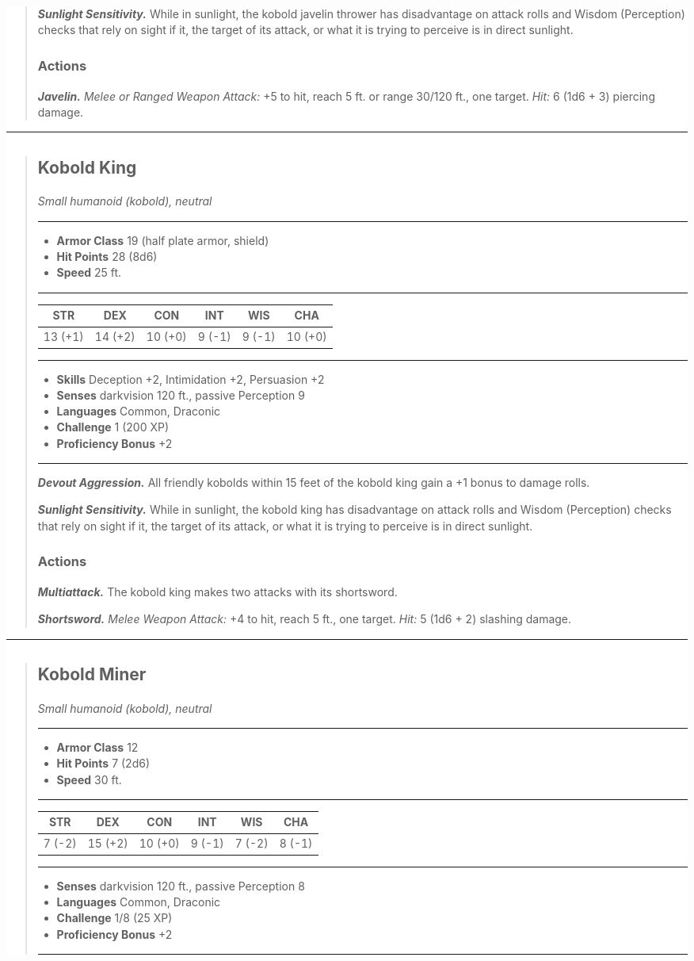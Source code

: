 >***Sunlight Sensitivity.*** While in sunlight, the kobold javelin thrower has disadvantage on attack rolls and Wisdom (Perception) checks that rely on sight if it, the target of its attack, or what it is trying to perceive is in direct sunlight.  
>
>### Actions
>***Javelin.*** *Melee  or Ranged Weapon Attack:* +5 to hit, reach 5 ft. or range 30/120 ft., one target. *Hit:* 6 (1d6 + 3) piercing damage.

___
>## Kobold King
>*Small humanoid (kobold), neutral*
>___
>- **Armor Class** 19 (half plate armor, shield)
>- **Hit Points** 28 (8d6)
>- **Speed** 25 ft.
>___
>|STR|DEX|CON|INT|WIS|CHA|
>|:---:|:---:|:---:|:---:|:---:|:---:|
>|13 (+1)|14 (+2)|10 (+0)|9 (-1)|9 (-1)|10 (+0)|
>___
>- **Skills** Deception +2, Intimidation +2, Persuasion +2
>- **Senses** darkvision 120 ft., passive Perception 9
>- **Languages** Common, Draconic
>- **Challenge** 1 (200 XP)
>- **Proficiency Bonus** +2
>___
>***Devout Aggression.*** All friendly kobolds within 15 feet of the kobold king gain a +1 bonus to damage rolls.  
>
>***Sunlight Sensitivity.*** While in sunlight, the kobold king has disadvantage on attack rolls and Wisdom (Perception) checks that rely on sight if it, the target of its attack, or what it is trying to perceive is in direct sunlight.  
>
>### Actions
>***Multiattack.*** The kobold king makes two attacks with its shortsword.  
>
>***Shortsword.*** *Melee Weapon Attack:* +4 to hit, reach 5 ft., one target. *Hit:* 5 (1d6 + 2) slashing damage.

___
>## Kobold Miner
>*Small humanoid (kobold), neutral*
>___
>- **Armor Class** 12
>- **Hit Points** 7 (2d6)
>- **Speed** 30 ft.
>___
>|STR|DEX|CON|INT|WIS|CHA|
>|:---:|:---:|:---:|:---:|:---:|:---:|
>|7 (-2)|15 (+2)|10 (+0)|9 (-1)|7 (-2)|8 (-1)|
>___
>- **Senses** darkvision 120 ft., passive Perception 8
>- **Languages** Common, Draconic
>- **Challenge** 1/8 (25 XP)
>- **Proficiency Bonus** +2
>___
